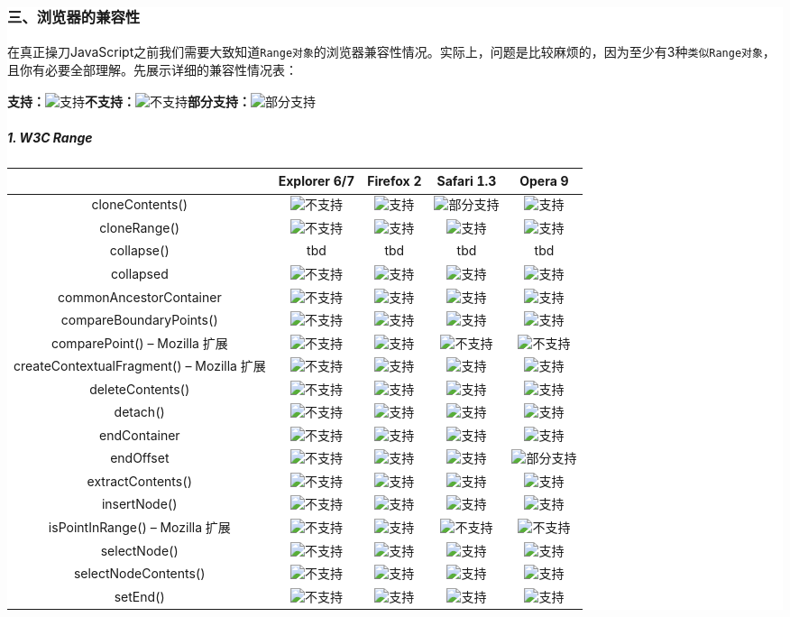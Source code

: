 ### 三、浏览器的兼容性

在真正操刀JavaScript之前我们需要大致知道`Range对象`的浏览器兼容性情况。实际上，问题是比较麻烦的，因为至少有3种`类似Range对象`，且你有必要全部理解。先展示详细的兼容性情况表：

**支持：**![支持](https://www.zhangxinxu.com/study/image/ok.gif)**不支持：**![不支持](https://www.zhangxinxu.com/study/image/error.gif)**部分支持：**![部分支持](https://www.zhangxinxu.com/study/image/part.gif)

##### 1. W3C Range

|                                           |                        Explorer 6/7                         |                       Firefox 2                        |                          Safari 1.3                          |                           Opera 9                            |
| :---------------------------------------: | :---------------------------------------------------------: | :----------------------------------------------------: | :----------------------------------------------------------: | :----------------------------------------------------------: |
|              cloneContents()              | ![不支持](https://www.zhangxinxu.com/study/image/error.gif) | ![支持](https://www.zhangxinxu.com/study/image/ok.gif) | ![部分支持](https://www.zhangxinxu.com/study/image/part.gif) |    ![支持](https://www.zhangxinxu.com/study/image/ok.gif)    |
|               cloneRange()                | ![不支持](https://www.zhangxinxu.com/study/image/error.gif) | ![支持](https://www.zhangxinxu.com/study/image/ok.gif) |    ![支持](https://www.zhangxinxu.com/study/image/ok.gif)    |    ![支持](https://www.zhangxinxu.com/study/image/ok.gif)    |
|                collapse()                 |                             tbd                             |                          tbd                           |                             tbd                              |                             tbd                              |
|                 collapsed                 | ![不支持](https://www.zhangxinxu.com/study/image/error.gif) | ![支持](https://www.zhangxinxu.com/study/image/ok.gif) |    ![支持](https://www.zhangxinxu.com/study/image/ok.gif)    |    ![支持](https://www.zhangxinxu.com/study/image/ok.gif)    |
|          commonAncestorContainer          | ![不支持](https://www.zhangxinxu.com/study/image/error.gif) | ![支持](https://www.zhangxinxu.com/study/image/ok.gif) |    ![支持](https://www.zhangxinxu.com/study/image/ok.gif)    |    ![支持](https://www.zhangxinxu.com/study/image/ok.gif)    |
|          compareBoundaryPoints()          | ![不支持](https://www.zhangxinxu.com/study/image/error.gif) | ![支持](https://www.zhangxinxu.com/study/image/ok.gif) |    ![支持](https://www.zhangxinxu.com/study/image/ok.gif)    |    ![支持](https://www.zhangxinxu.com/study/image/ok.gif)    |
|       comparePoint() – Mozilla 扩展       | ![不支持](https://www.zhangxinxu.com/study/image/error.gif) | ![支持](https://www.zhangxinxu.com/study/image/ok.gif) | ![不支持](https://www.zhangxinxu.com/study/image/error.gif)  | ![不支持](https://www.zhangxinxu.com/study/image/error.gif)  |
| createContextualFragment() – Mozilla 扩展 | ![不支持](https://www.zhangxinxu.com/study/image/error.gif) | ![支持](https://www.zhangxinxu.com/study/image/ok.gif) |    ![支持](https://www.zhangxinxu.com/study/image/ok.gif)    |    ![支持](https://www.zhangxinxu.com/study/image/ok.gif)    |
|             deleteContents()              | ![不支持](https://www.zhangxinxu.com/study/image/error.gif) | ![支持](https://www.zhangxinxu.com/study/image/ok.gif) |    ![支持](https://www.zhangxinxu.com/study/image/ok.gif)    |    ![支持](https://www.zhangxinxu.com/study/image/ok.gif)    |
|                 detach()                  | ![不支持](https://www.zhangxinxu.com/study/image/error.gif) | ![支持](https://www.zhangxinxu.com/study/image/ok.gif) |    ![支持](https://www.zhangxinxu.com/study/image/ok.gif)    |    ![支持](https://www.zhangxinxu.com/study/image/ok.gif)    |
|               endContainer                | ![不支持](https://www.zhangxinxu.com/study/image/error.gif) | ![支持](https://www.zhangxinxu.com/study/image/ok.gif) |    ![支持](https://www.zhangxinxu.com/study/image/ok.gif)    |    ![支持](https://www.zhangxinxu.com/study/image/ok.gif)    |
|                 endOffset                 | ![不支持](https://www.zhangxinxu.com/study/image/error.gif) | ![支持](https://www.zhangxinxu.com/study/image/ok.gif) |    ![支持](https://www.zhangxinxu.com/study/image/ok.gif)    | ![部分支持](https://www.zhangxinxu.com/study/image/part.gif) |
|             extractContents()             | ![不支持](https://www.zhangxinxu.com/study/image/error.gif) | ![支持](https://www.zhangxinxu.com/study/image/ok.gif) |    ![支持](https://www.zhangxinxu.com/study/image/ok.gif)    |    ![支持](https://www.zhangxinxu.com/study/image/ok.gif)    |
|               insertNode()                | ![不支持](https://www.zhangxinxu.com/study/image/error.gif) | ![支持](https://www.zhangxinxu.com/study/image/ok.gif) |    ![支持](https://www.zhangxinxu.com/study/image/ok.gif)    |    ![支持](https://www.zhangxinxu.com/study/image/ok.gif)    |
|      isPointInRange() – Mozilla 扩展      | ![不支持](https://www.zhangxinxu.com/study/image/error.gif) | ![支持](https://www.zhangxinxu.com/study/image/ok.gif) | ![不支持](https://www.zhangxinxu.com/study/image/error.gif)  | ![不支持](https://www.zhangxinxu.com/study/image/error.gif)  |
|               selectNode()                | ![不支持](https://www.zhangxinxu.com/study/image/error.gif) | ![支持](https://www.zhangxinxu.com/study/image/ok.gif) |    ![支持](https://www.zhangxinxu.com/study/image/ok.gif)    |    ![支持](https://www.zhangxinxu.com/study/image/ok.gif)    |
|           selectNodeContents()            | ![不支持](https://www.zhangxinxu.com/study/image/error.gif) | ![支持](https://www.zhangxinxu.com/study/image/ok.gif) |    ![支持](https://www.zhangxinxu.com/study/image/ok.gif)    |    ![支持](https://www.zhangxinxu.com/study/image/ok.gif)    |
|                 setEnd()                  | ![不支持](https://www.zhangxinxu.com/study/image/error.gif) | ![支持](https://www.zhangxinxu.com/study/image/ok.gif) |    ![支持](https://www.zhangxinxu.com/study/image/ok.gif)    |    ![支持](https://www.zhangxinxu.com/study/image/ok.gif)    |